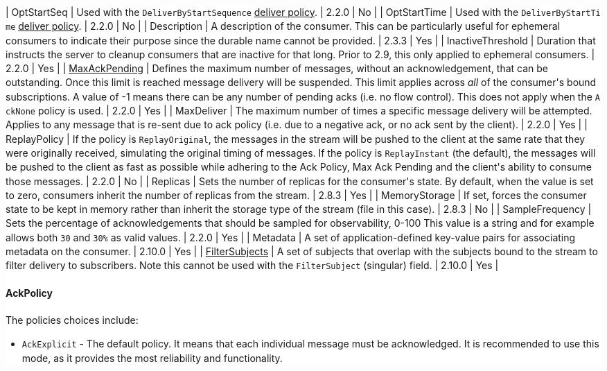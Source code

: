 | OptStartSeq                                   | Used with the `DeliverByStartSequence` [deliver policy](consumers.md#deliverpolicy).                                                                                                                                                                                                                                                                                                                            | 2.2.0   | No       |
| OptStartTime                                  | Used with the `DeliverByStartTime` [deliver policy](consumers.md#deliverpolicy).                                                                                                                                                                                                                                                                                                                                | 2.2.0   | No       |
| Description                                   | A description of the consumer. This can be particularly useful for ephemeral consumers to indicate their purpose since the durable name cannot be provided.                                                                                                                                                                                                                                                     | 2.3.3   | Yes      |
| InactiveThreshold                             | Duration that instructs the server to cleanup consumers that are inactive for that long. Prior to 2.9, this only applied to ephemeral consumers.                                                                                                                                                                                                                                                                | 2.2.0   | Yes      |
| [MaxAckPending](consumers.md#maxackpending)   | Defines the maximum number of messages, without an acknowledgement, that can be outstanding. Once this limit is reached message delivery will be suspended. This limit applies across _all_ of the consumer's bound subscriptions. A value of -1 means there can be any number of pending acks (i.e. no flow control). This does not apply when the `AckNone` policy is used.                                   | 2.2.0   | Yes      |
| MaxDeliver                                    | The maximum number of times a specific message delivery will be attempted. Applies to any message that is re-sent due to ack policy (i.e. due to a negative ack, or no ack sent by the client).                                                                                                                                                                                                                 | 2.2.0   | Yes      |
| ReplayPolicy                                  | If the policy is `ReplayOriginal`, the messages in the stream will be pushed to the client at the same rate that they were originally received, simulating the original timing of messages. If the policy is `ReplayInstant` (the default), the messages will be pushed to the client as fast as possible while adhering to the Ack Policy, Max Ack Pending and the client's ability to consume those messages. | 2.2.0   | No       |
| Replicas                                      | Sets the number of replicas for the consumer's state. By default, when the value is set to zero, consumers inherit the number of replicas from the stream.                                                                                                                                                                                                                                                      | 2.8.3   | Yes      |
| MemoryStorage                                 | If set, forces the consumer state to be kept in memory rather than inherit the storage type of the stream (file in this case).                                                                                                                                                                                                                                                                                  | 2.8.3   | No       |
| SampleFrequency                               | Sets the percentage of acknowledgements that should be sampled for observability, 0-100 This value is a string and for example allows both `30` and `30%` as valid values.                                                                                                                                                                                                                                      | 2.2.0   | Yes      |
| Metadata                                      | A set of application-defined key-value pairs for associating metadata on the consumer.                                                                                                                                                                                                                                                                                                                          | 2.10.0  | Yes      |
| [FilterSubjects](consumers.md#filtersubjects) | A set of subjects that overlap with the subjects bound to the stream to filter delivery to subscribers. Note this cannot be used with the `FilterSubject` (singular) field.                                                                                                                                                                                                                                     | 2.10.0  | Yes      |

#### AckPolicy

The policies choices include:

* `AckExplicit` - The default policy. It means that each individual message must be acknowledged. It is recommended to use this mode, as it provides the most reliability and functionality.